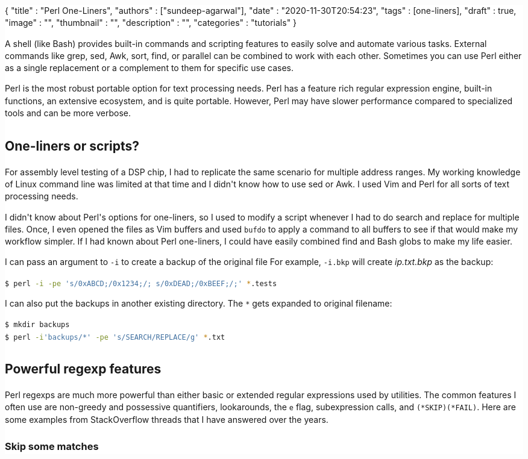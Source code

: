 
  {
    "title"       : "Perl One-Liners",
    "authors"     : ["sundeep-agarwal"],
    "date"        : "2020-11-30T20:54:23",
    "tags"        : [one-liners],
    "draft"       : true,
    "image"       : "",
    "thumbnail"   : "",
    "description" : "",
    "categories"  : "tutorials"
  }

A shell (like Bash) provides built-in commands and scripting features to easily solve and automate various tasks. External commands like grep, sed, Awk, sort, find, or parallel can be combined to work with each other. Sometimes you can use Perl either as a single replacement or a complement to them for specific use cases.

Perl is the most robust portable option for text processing needs. Perl has a feature rich regular expression engine, built-in functions, an extensive ecosystem, and is quite portable. However, Perl may have slower performance compared to specialized tools and can be more verbose.

## One-liners or scripts?

For assembly level testing of a DSP chip, I had to replicate the same scenario for multiple address ranges. My working knowledge of Linux command line was limited at that time and I didn't know how to use sed or Awk. I used Vim and Perl for all sorts of text processing needs.

I didn't know about Perl's options for one-liners, so I used to modify a script whenever I had to do search and replace for multiple files. Once, I even opened the files as Vim buffers and used `bufdo` to apply a command to all buffers to see if that would make my workflow simpler. If I had known about Perl one-liners, I could have easily combined find and Bash globs to make my life easier.

I can pass an argument to `-i` to create a backup of the original file
For example, `-i.bkp` will create *ip.txt.bkp* as the backup:

```bash
$ perl -i -pe 's/0xABCD;/0x1234;/; s/0xDEAD;/0xBEEF;/;' *.tests
```

I can also put the backups in another existing directory. The `*` gets expanded to original filename:

```bash
$ mkdir backups
$ perl -i'backups/*' -pe 's/SEARCH/REPLACE/g' *.txt
```

## Powerful regexp features

Perl regexps are much more powerful than either basic or extended regular expressions used by utilities. The common features I often use are non-greedy and possessive quantifiers, lookarounds, the `e` flag, subexpression calls, and `(*SKIP)(*FAIL)`. Here are some examples from StackOverflow threads that I have answered over the years.

### Skip some matches
